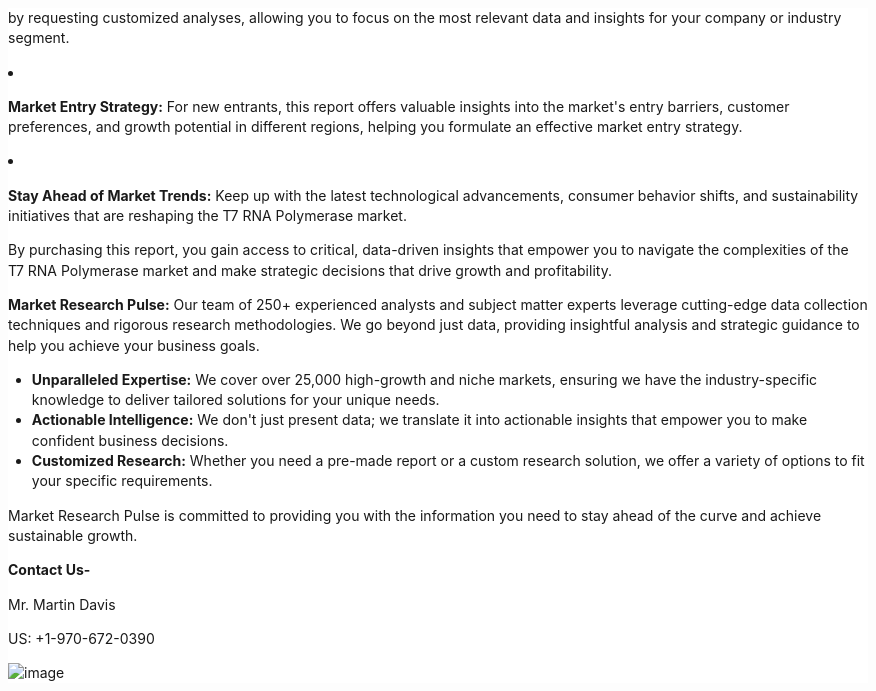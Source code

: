 by requesting customized analyses, allowing you to focus on the most relevant data and insights for your company or industry segment.</p></li><li><p><strong>Market Entry Strategy:</strong> For new entrants, this report offers valuable insights into the market's entry barriers, customer preferences, and growth potential in different regions, helping you formulate an effective market entry strategy.</p></li><li><p><strong>Stay Ahead of Market Trends:</strong> Keep up with the latest technological advancements, consumer behavior shifts, and sustainability initiatives that are reshaping the T7 RNA Polymerase market.</p></li></ol><p>By purchasing this report, you gain access to critical, data-driven insights that empower you to navigate the complexities of the T7 RNA Polymerase market and make strategic decisions that drive growth and profitability.</p><p><strong>Market Research Pulse:</strong>&nbsp;Our team of 250+ experienced analysts and subject matter experts leverage cutting-edge data collection techniques and rigorous research methodologies. We go beyond just data, providing insightful analysis and strategic guidance to help you achieve your business goals.</p><ul><li><strong>Unparalleled Expertise:</strong>&nbsp;We cover over 25,000 high-growth and niche markets, ensuring we have the industry-specific knowledge to deliver tailored solutions for your unique needs.</li><li><strong>Actionable Intelligence:</strong>&nbsp;We don't just present data; we translate it into actionable insights that empower you to make confident business decisions.</li><li><strong>Customized Research:</strong>&nbsp;Whether you need a pre-made report or a custom research solution, we offer a variety of options to fit your specific requirements.</li></ul><p>Market Research Pulse is committed to providing you with the information you need to stay ahead of the curve and achieve sustainable growth.</p><p><strong>Contact Us-</strong></p><p>Mr. Martin Davis</p><p>US: +1-970-672-0390</p>
![image](https://github.com/user-attachments/assets/1c043aeb-b5a9-48d9-98b1-bad032146e6b)

